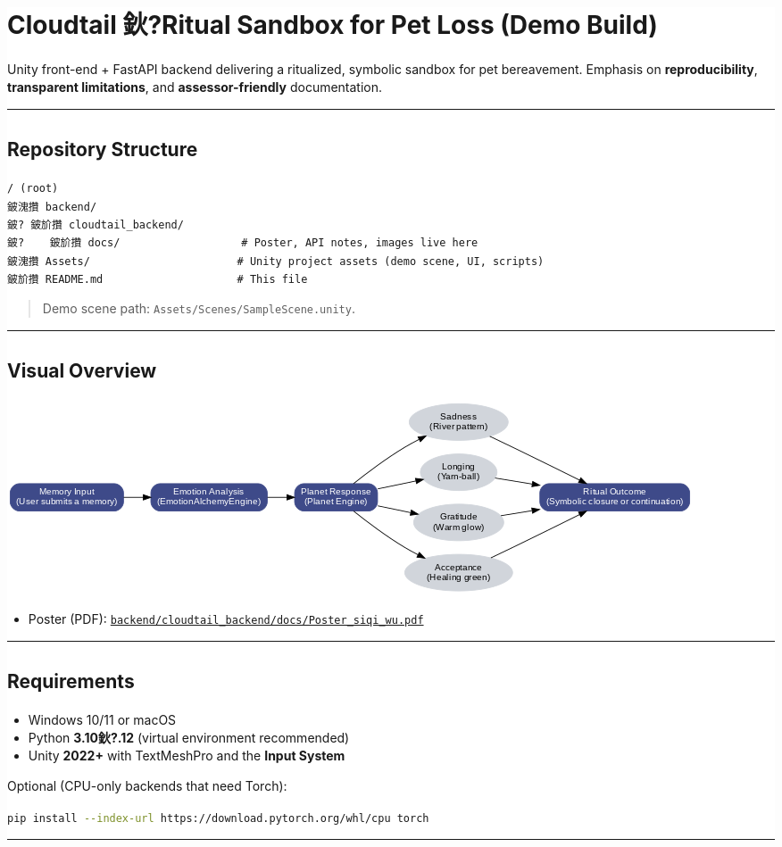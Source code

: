 ﻿# Cloudtail 鈥?Ritual Sandbox for Pet Loss (Demo Build)

Unity front-end + FastAPI backend delivering a ritualized, symbolic sandbox for pet bereavement. Emphasis on **reproducibility**, **transparent limitations**, and **assessor-friendly** documentation.

---

## Repository Structure

```text
/ (root)
鈹溾攢 backend/
鈹? 鈹斺攢 cloudtail_backend/
鈹?    鈹斺攢 docs/                   # Poster, API notes, images live here
鈹溾攢 Assets/                       # Unity project assets (demo scene, UI, scripts)
鈹斺攢 README.md                     # This file
```

> Demo scene path: `Assets/Scenes/SampleScene.unity`.

---

## Visual Overview

![Cloudtail system flow](backend/cloudtail_backend/docs/images/cloudtail_flow_diagram_v2.png)

- Poster (PDF): [`backend/cloudtail_backend/docs/Poster_siqi_wu.pdf`](backend/cloudtail_backend/docs/Poster_siqi_wu.pdf)

---

## Requirements

- Windows 10/11 or macOS
- Python **3.10鈥?.12** (virtual environment recommended)
- Unity **2022+** with TextMeshPro and the **Input System**

Optional (CPU-only backends that need Torch):
```bash
pip install --index-url https://download.pytorch.org/whl/cpu torch
```

---
